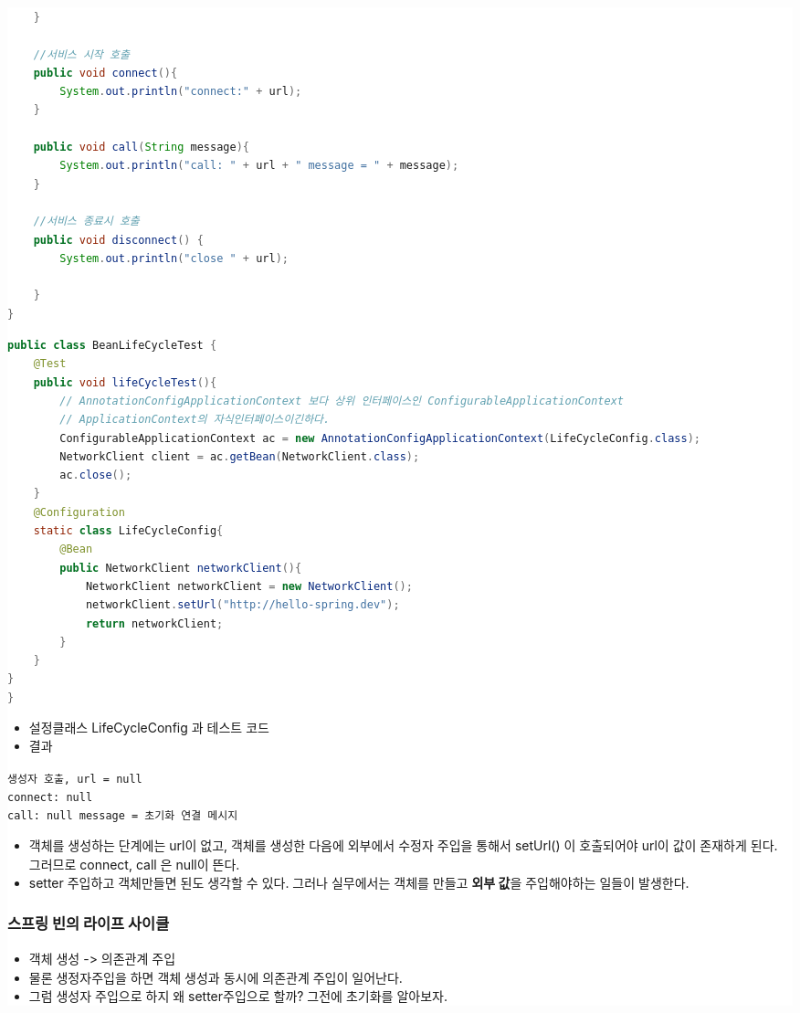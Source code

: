 ```java 
    }

    //서비스 시작 호출
    public void connect(){
        System.out.println("connect:" + url);
    }

    public void call(String message){
        System.out.println("call: " + url + " message = " + message);
    }

    //서비스 종료시 호출
    public void disconnect() {
        System.out.println("close " + url);

    }
}
```
```java
public class BeanLifeCycleTest {
    @Test
    public void lifeCycleTest(){
        // AnnotationConfigApplicationContext 보다 상위 인터페이스인 ConfigurableApplicationContext
        // ApplicationContext의 자식인터페이스이긴하다.
        ConfigurableApplicationContext ac = new AnnotationConfigApplicationContext(LifeCycleConfig.class);
        NetworkClient client = ac.getBean(NetworkClient.class);
        ac.close();
    }
    @Configuration
    static class LifeCycleConfig{
        @Bean
        public NetworkClient networkClient(){
            NetworkClient networkClient = new NetworkClient();
            networkClient.setUrl("http://hello-spring.dev");
            return networkClient;
        }
    }
}
}
```
+ 설정클래스 LifeCycleConfig 과 테스트 코드
+ 결과
```
생성자 호출, url = null
connect: null
call: null message = 초기화 연결 메시지
```
+ 객체를 생성하는 단계에는 url이 없고, 객체를 생성한 다음에 외부에서 수정자 주입을 통해서 setUrl() 이 호출되어야 url이 값이 존재하게 된다. 그러므로 connect, call 은 null이 뜬다. 
+ setter 주입하고 객체만들면 된도 생각할 수 있다. 그러나 실무에서는 객체를 만들고 **외부 값**을 주입해야하는 일들이 발생한다.
### 스프링 빈의 라이프 사이클
+ 객체 생성 -> 의존관계 주입
+ 물론 생정자주입을 하면 객체 생성과 동시에 의존관계 주입이 일어난다.
+ 그럼 생성자 주입으로 하지 왜 setter주입으로 할까? 그전에 초기화를 알아보자.
